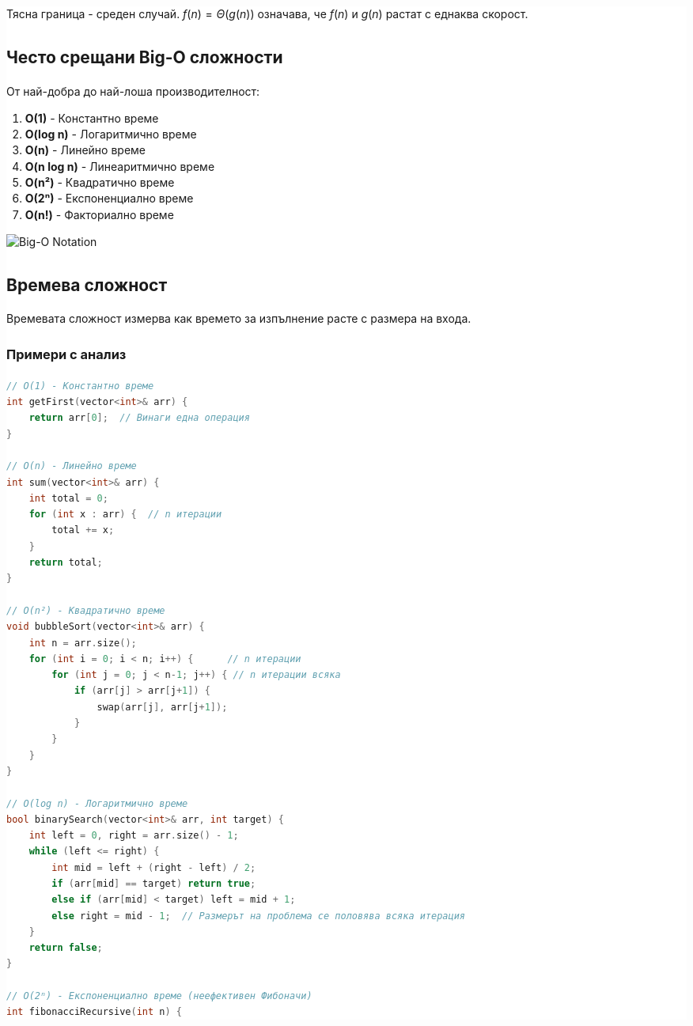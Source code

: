 Тясна граница - среден случай. $f(n) = \Theta(g(n))$ означава, че $f(n)$ и $g(n)$ растат с еднаква скорост.

## Често срещани Big-O сложности

От най-добра до най-лоша производителност:

1. **O(1)** - Константно време
2. **O(log n)** - Логаритмично време
3. **O(n)** - Линейно време
4. **O(n log n)** - Линеаритмично време
5. **O(n²)** - Квадратично време
6. **O(2ⁿ)** - Експоненциално време
7. **O(n!)** - Факториално време

![Big-O Notation](https://cdn-media-1.freecodecamp.org/images/1*KfZYFUT2OKfjekJlCeYvuQ.jpeg)

## Времева сложност

Времевата сложност измерва как времето за изпълнение расте с размера на входа.

### Примери с анализ

```cpp
// O(1) - Константно време
int getFirst(vector<int>& arr) {
    return arr[0];  // Винаги една операция
}

// O(n) - Линейно време
int sum(vector<int>& arr) {
    int total = 0;
    for (int x : arr) {  // n итерации
        total += x;
    }
    return total;
}

// O(n²) - Квадратично време
void bubbleSort(vector<int>& arr) {
    int n = arr.size();
    for (int i = 0; i < n; i++) {      // n итерации
        for (int j = 0; j < n-1; j++) { // n итерации всяка
            if (arr[j] > arr[j+1]) {
                swap(arr[j], arr[j+1]);
            }
        }
    }
}

// O(log n) - Логаритмично време
bool binarySearch(vector<int>& arr, int target) {
    int left = 0, right = arr.size() - 1;
    while (left <= right) {
        int mid = left + (right - left) / 2;
        if (arr[mid] == target) return true;
        else if (arr[mid] < target) left = mid + 1;
        else right = mid - 1;  // Размерът на проблема се половява всяка итерация
    }
    return false;
}

// O(2ⁿ) - Експоненциално време (неефективен Фибоначи)
int fibonacciRecursive(int n) {
```